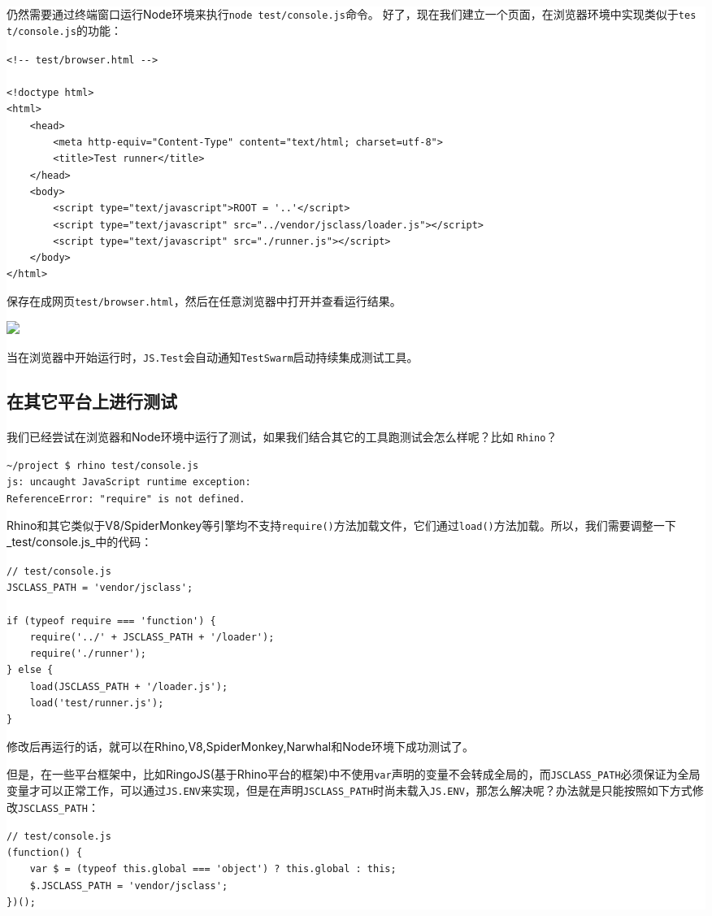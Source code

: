 
仍然需要通过终端窗口运行Node环境来执行`node test/console.js`命令。
好了，现在我们建立一个页面，在浏览器环境中实现类似于`test/console.js`的功能：

	<!-- test/browser.html -->
	
	<!doctype html>
	<html>
	    <head>
	        <meta http-equiv="Content-Type" content="text/html; charset=utf-8">
	        <title>Test runner</title>
	    </head>
	    <body>
	        <script type="text/javascript">ROOT = '..'</script>
	        <script type="text/javascript" src="../vendor/jsclass/loader.js"></script>
	        <script type="text/javascript" src="./runner.js"></script>
	    </body>
	</html>

保存在成网页`test/browser.html`，然后在任意浏览器中打开并查看运行结果。

![](http://jsclass.jcoglan.com/images/test6.png)

当在浏览器中开始运行时，`JS.Test`会自动通知`TestSwarm`启动持续集成测试工具。

在其它平台上进行测试
------------------

我们已经尝试在浏览器和Node环境中运行了测试，如果我们结合其它的工具跑测试会怎么样呢？比如 `Rhino`？

	~/project $ rhino test/console.js 
	js: uncaught JavaScript runtime exception:
	ReferenceError: "require" is not defined.

Rhino和其它类似于V8/SpiderMonkey等引擎均不支持`require()`方法加载文件，它们通过`load()`方法加载。所以，我们需要调整一下_test/console.js_中的代码：

	// test/console.js
	JSCLASS_PATH = 'vendor/jsclass';
	
	if (typeof require === 'function') {
	    require('../' + JSCLASS_PATH + '/loader');
	    require('./runner');
	} else {
	    load(JSCLASS_PATH + '/loader.js');
	    load('test/runner.js');
	}

修改后再运行的话，就可以在Rhino,V8,SpiderMonkey,Narwhal和Node环境下成功测试了。

但是，在一些平台框架中，比如RingoJS(基于Rhino平台的框架)中不使用`var`声明的变量不会转成全局的，而`JSCLASS_PATH`必须保证为全局变量才可以正常工作，可以通过`JS.ENV`来实现，但是在声明`JSCLASS_PATH`时尚未载入`JS.ENV`，那怎么解决呢？办法就是只能按照如下方式修改`JSCLASS_PATH`：

	// test/console.js
	(function() {
	    var $ = (typeof this.global === 'object') ? this.global : this;
	    $.JSCLASS_PATH = 'vendor/jsclass';
	})();
